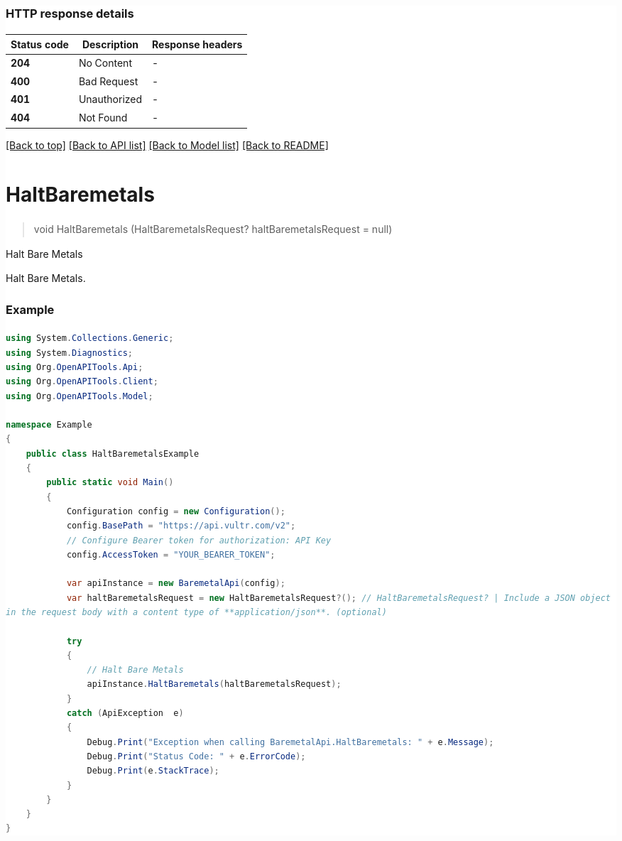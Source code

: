 
### HTTP response details
| Status code | Description | Response headers |
|-------------|-------------|------------------|
| **204** | No Content |  -  |
| **400** | Bad Request |  -  |
| **401** | Unauthorized |  -  |
| **404** | Not Found |  -  |

[[Back to top]](#) [[Back to API list]](../README.md#documentation-for-api-endpoints) [[Back to Model list]](../README.md#documentation-for-models) [[Back to README]](../README.md)

<a id="haltbaremetals"></a>
# **HaltBaremetals**
> void HaltBaremetals (HaltBaremetalsRequest? haltBaremetalsRequest = null)

Halt Bare Metals

Halt Bare Metals.

### Example
```csharp
using System.Collections.Generic;
using System.Diagnostics;
using Org.OpenAPITools.Api;
using Org.OpenAPITools.Client;
using Org.OpenAPITools.Model;

namespace Example
{
    public class HaltBaremetalsExample
    {
        public static void Main()
        {
            Configuration config = new Configuration();
            config.BasePath = "https://api.vultr.com/v2";
            // Configure Bearer token for authorization: API Key
            config.AccessToken = "YOUR_BEARER_TOKEN";

            var apiInstance = new BaremetalApi(config);
            var haltBaremetalsRequest = new HaltBaremetalsRequest?(); // HaltBaremetalsRequest? | Include a JSON object in the request body with a content type of **application/json**. (optional) 

            try
            {
                // Halt Bare Metals
                apiInstance.HaltBaremetals(haltBaremetalsRequest);
            }
            catch (ApiException  e)
            {
                Debug.Print("Exception when calling BaremetalApi.HaltBaremetals: " + e.Message);
                Debug.Print("Status Code: " + e.ErrorCode);
                Debug.Print(e.StackTrace);
            }
        }
    }
}
```
